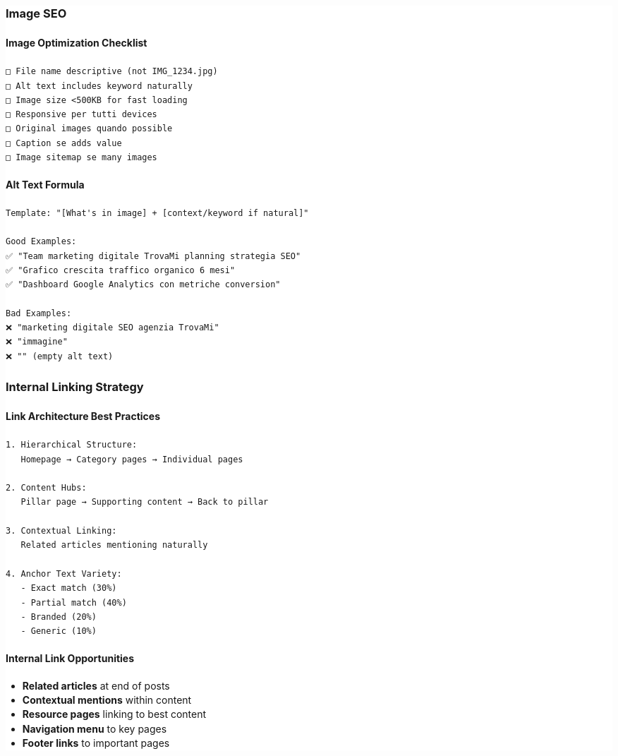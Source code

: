 ### Image SEO

#### Image Optimization Checklist
```
□ File name descriptive (not IMG_1234.jpg)
□ Alt text includes keyword naturally
□ Image size <500KB for fast loading
□ Responsive per tutti devices
□ Original images quando possible
□ Caption se adds value
□ Image sitemap se many images
```

#### Alt Text Formula
```
Template: "[What's in image] + [context/keyword if natural]"

Good Examples:
✅ "Team marketing digitale TrovaMi planning strategia SEO"
✅ "Grafico crescita traffico organico 6 mesi"
✅ "Dashboard Google Analytics con metriche conversion"

Bad Examples:
❌ "marketing digitale SEO agenzia TrovaMi"
❌ "immagine"
❌ "" (empty alt text)
```

### Internal Linking Strategy

#### Link Architecture Best Practices
```
1. Hierarchical Structure:
   Homepage → Category pages → Individual pages

2. Content Hubs:
   Pillar page → Supporting content → Back to pillar

3. Contextual Linking:
   Related articles mentioning naturally

4. Anchor Text Variety:
   - Exact match (30%)
   - Partial match (40%) 
   - Branded (20%)
   - Generic (10%)
```

#### Internal Link Opportunities
- **Related articles** at end of posts
- **Contextual mentions** within content
- **Resource pages** linking to best content
- **Navigation menu** to key pages
- **Footer links** to important pages
